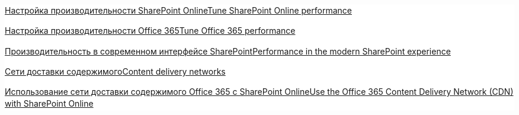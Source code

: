[<span data-ttu-id="d706f-179">Настройка производительности SharePoint Online</span><span class="sxs-lookup"><span data-stu-id="d706f-179">Tune SharePoint Online performance</span></span>](tune-sharepoint-online-performance.md)

[<span data-ttu-id="d706f-180">Настройка производительности Office 365</span><span class="sxs-lookup"><span data-stu-id="d706f-180">Tune Office 365 performance</span></span>](tune-microsoft-365-performance.md)

[<span data-ttu-id="d706f-181">Производительность в современном интерфейсе SharePoint</span><span class="sxs-lookup"><span data-stu-id="d706f-181">Performance in the modern SharePoint experience</span></span>](/sharepoint/modern-experience-performance)

[<span data-ttu-id="d706f-182">Сети доставки содержимого</span><span class="sxs-lookup"><span data-stu-id="d706f-182">Content delivery networks</span></span>](content-delivery-networks.md)

[<span data-ttu-id="d706f-183">Использование сети доставки содержимого Office 365 с SharePoint Online</span><span class="sxs-lookup"><span data-stu-id="d706f-183">Use the Office 365 Content Delivery Network (CDN) with SharePoint Online</span></span>](use-microsoft-365-cdn-with-spo.md)